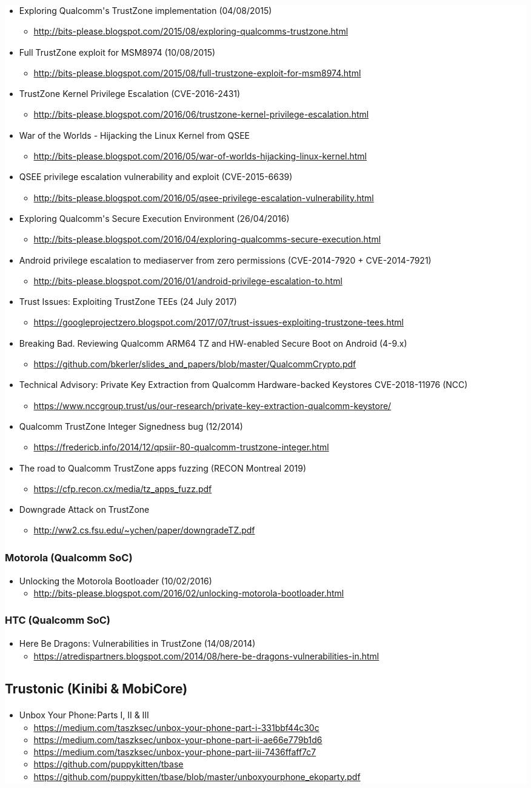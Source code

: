 - Exploring Qualcomm's TrustZone implementation (04/08/2015)
	- http://bits-please.blogspot.com/2015/08/exploring-qualcomms-trustzone.html

- Full TrustZone exploit for MSM8974 (10/08/2015)
	- http://bits-please.blogspot.com/2015/08/full-trustzone-exploit-for-msm8974.html

- TrustZone Kernel Privilege Escalation (CVE-2016-2431)
	- http://bits-please.blogspot.com/2016/06/trustzone-kernel-privilege-escalation.html

- War of the Worlds - Hijacking the Linux Kernel from QSEE
	- http://bits-please.blogspot.com/2016/05/war-of-worlds-hijacking-linux-kernel.html

- QSEE privilege escalation vulnerability and exploit (CVE-2015-6639)
	- http://bits-please.blogspot.com/2016/05/qsee-privilege-escalation-vulnerability.html

- Exploring Qualcomm's Secure Execution Environment (26/04/2016)
	- http://bits-please.blogspot.com/2016/04/exploring-qualcomms-secure-execution.html

- Android privilege escalation to mediaserver from zero permissions (CVE-2014-7920 + CVE-2014-7921)
	- http://bits-please.blogspot.com/2016/01/android-privilege-escalation-to.html

- Trust Issues: Exploiting TrustZone TEEs (24 July 2017)
	- https://googleprojectzero.blogspot.com/2017/07/trust-issues-exploiting-trustzone-tees.html

- Breaking Bad. Reviewing Qualcomm ARM64 TZ and HW-enabled Secure Boot on Android (4-9.x)
	- https://github.com/bkerler/slides_and_papers/blob/master/QualcommCrypto.pdf

- Technical Advisory: Private Key Extraction from Qualcomm Hardware-backed Keystores CVE-2018-11976 (NCC)
	- https://www.nccgroup.trust/us/our-research/private-key-extraction-qualcomm-keystore/

- Qualcomm TrustZone Integer Signedness bug (12/2014)
	- https://fredericb.info/2014/12/qpsiir-80-qualcomm-trustzone-integer.html

- The road to Qualcomm TrustZone apps fuzzing (RECON Montreal 2019)
	- https://cfp.recon.cx/media/tz_apps_fuzz.pdf

- Downgrade Attack on TrustZone
	- http://ww2.cs.fsu.edu/~ychen/paper/downgradeTZ.pdf

### Motorola (Qualcomm SoC)

- Unlocking the Motorola Bootloader (10/02/2016)
	- http://bits-please.blogspot.com/2016/02/unlocking-motorola-bootloader.html

### HTC (Qualcomm SoC)

- Here Be Dragons: Vulnerabilities in TrustZone (14/08/2014)
	- https://atredispartners.blogspot.com/2014/08/here-be-dragons-vulnerabilities-in.html

## Trustonic (Kinibi & MobiCore)

- Unbox Your Phone: Parts I, II & III
	- https://medium.com/taszksec/unbox-your-phone-part-i-331bbf44c30c
	- https://medium.com/taszksec/unbox-your-phone-part-ii-ae66e779b1d6
	- https://medium.com/taszksec/unbox-your-phone-part-iii-7436ffaff7c7
	- https://github.com/puppykitten/tbase
	- https://github.com/puppykitten/tbase/blob/master/unboxyourphone_ekoparty.pdf
